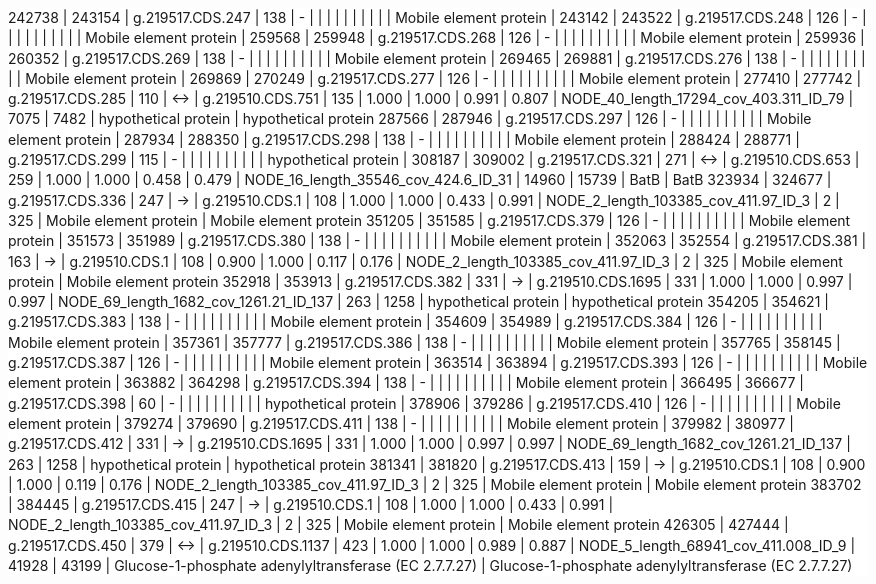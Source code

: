 242738 | 243154 | g.219517.CDS.247 | 138 |  -  |  |  |  |  |  |  |  |  |  | Mobile element protein | 
243142 | 243522 | g.219517.CDS.248 | 126 |  -  |  |  |  |  |  |  |  |  |  | Mobile element protein | 
259568 | 259948 | g.219517.CDS.268 | 126 |  -  |  |  |  |  |  |  |  |  |  | Mobile element protein | 
259936 | 260352 | g.219517.CDS.269 | 138 |  -  |  |  |  |  |  |  |  |  |  | Mobile element protein | 
269465 | 269881 | g.219517.CDS.276 | 138 |  -  |  |  |  |  |  |  |  |  |  | Mobile element protein | 
269869 | 270249 | g.219517.CDS.277 | 126 |  -  |  |  |  |  |  |  |  |  |  | Mobile element protein | 
277410 | 277742 | g.219517.CDS.285 | 110 | <-> | g.219510.CDS.751 | 135 | 1.000 | 1.000 | 0.991 | 0.807 | NODE_40_length_17294_cov_403.311_ID_79 | 7075 | 7482 | hypothetical protein | hypothetical protein
287566 | 287946 | g.219517.CDS.297 | 126 |  -  |  |  |  |  |  |  |  |  |  | Mobile element protein | 
287934 | 288350 | g.219517.CDS.298 | 138 |  -  |  |  |  |  |  |  |  |  |  | Mobile element protein | 
288424 | 288771 | g.219517.CDS.299 | 115 |  -  |  |  |  |  |  |  |  |  |  | hypothetical protein | 
308187 | 309002 | g.219517.CDS.321 | 271 | <-> | g.219510.CDS.653 | 259 | 1.000 | 1.000 | 0.458 | 0.479 | NODE_16_length_35546_cov_424.6_ID_31 | 14960 | 15739 | BatB | BatB
323934 | 324677 | g.219517.CDS.336 | 247 |  -> | g.219510.CDS.1 | 108 | 1.000 | 1.000 | 0.433 | 0.991 | NODE_2_length_103385_cov_411.97_ID_3 | 2 | 325 | Mobile element protein | Mobile element protein
351205 | 351585 | g.219517.CDS.379 | 126 |  -  |  |  |  |  |  |  |  |  |  | Mobile element protein | 
351573 | 351989 | g.219517.CDS.380 | 138 |  -  |  |  |  |  |  |  |  |  |  | Mobile element protein | 
352063 | 352554 | g.219517.CDS.381 | 163 |  -> | g.219510.CDS.1 | 108 | 0.900 | 1.000 | 0.117 | 0.176 | NODE_2_length_103385_cov_411.97_ID_3 | 2 | 325 | Mobile element protein | Mobile element protein
352918 | 353913 | g.219517.CDS.382 | 331 |  -> | g.219510.CDS.1695 | 331 | 1.000 | 1.000 | 0.997 | 0.997 | NODE_69_length_1682_cov_1261.21_ID_137 | 263 | 1258 | hypothetical protein | hypothetical protein
354205 | 354621 | g.219517.CDS.383 | 138 |  -  |  |  |  |  |  |  |  |  |  | Mobile element protein | 
354609 | 354989 | g.219517.CDS.384 | 126 |  -  |  |  |  |  |  |  |  |  |  | Mobile element protein | 
357361 | 357777 | g.219517.CDS.386 | 138 |  -  |  |  |  |  |  |  |  |  |  | Mobile element protein | 
357765 | 358145 | g.219517.CDS.387 | 126 |  -  |  |  |  |  |  |  |  |  |  | Mobile element protein | 
363514 | 363894 | g.219517.CDS.393 | 126 |  -  |  |  |  |  |  |  |  |  |  | Mobile element protein | 
363882 | 364298 | g.219517.CDS.394 | 138 |  -  |  |  |  |  |  |  |  |  |  | Mobile element protein | 
366495 | 366677 | g.219517.CDS.398 | 60 |  -  |  |  |  |  |  |  |  |  |  | hypothetical protein | 
378906 | 379286 | g.219517.CDS.410 | 126 |  -  |  |  |  |  |  |  |  |  |  | Mobile element protein | 
379274 | 379690 | g.219517.CDS.411 | 138 |  -  |  |  |  |  |  |  |  |  |  | Mobile element protein | 
379982 | 380977 | g.219517.CDS.412 | 331 |  -> | g.219510.CDS.1695 | 331 | 1.000 | 1.000 | 0.997 | 0.997 | NODE_69_length_1682_cov_1261.21_ID_137 | 263 | 1258 | hypothetical protein | hypothetical protein
381341 | 381820 | g.219517.CDS.413 | 159 |  -> | g.219510.CDS.1 | 108 | 0.900 | 1.000 | 0.119 | 0.176 | NODE_2_length_103385_cov_411.97_ID_3 | 2 | 325 | Mobile element protein | Mobile element protein
383702 | 384445 | g.219517.CDS.415 | 247 |  -> | g.219510.CDS.1 | 108 | 1.000 | 1.000 | 0.433 | 0.991 | NODE_2_length_103385_cov_411.97_ID_3 | 2 | 325 | Mobile element protein | Mobile element protein
426305 | 427444 | g.219517.CDS.450 | 379 | <-> | g.219510.CDS.1137 | 423 | 1.000 | 1.000 | 0.989 | 0.887 | NODE_5_length_68941_cov_411.008_ID_9 | 41928 | 43199 | Glucose-1-phosphate adenylyltransferase (EC 2.7.7.27) | Glucose-1-phosphate adenylyltransferase (EC 2.7.7.27)